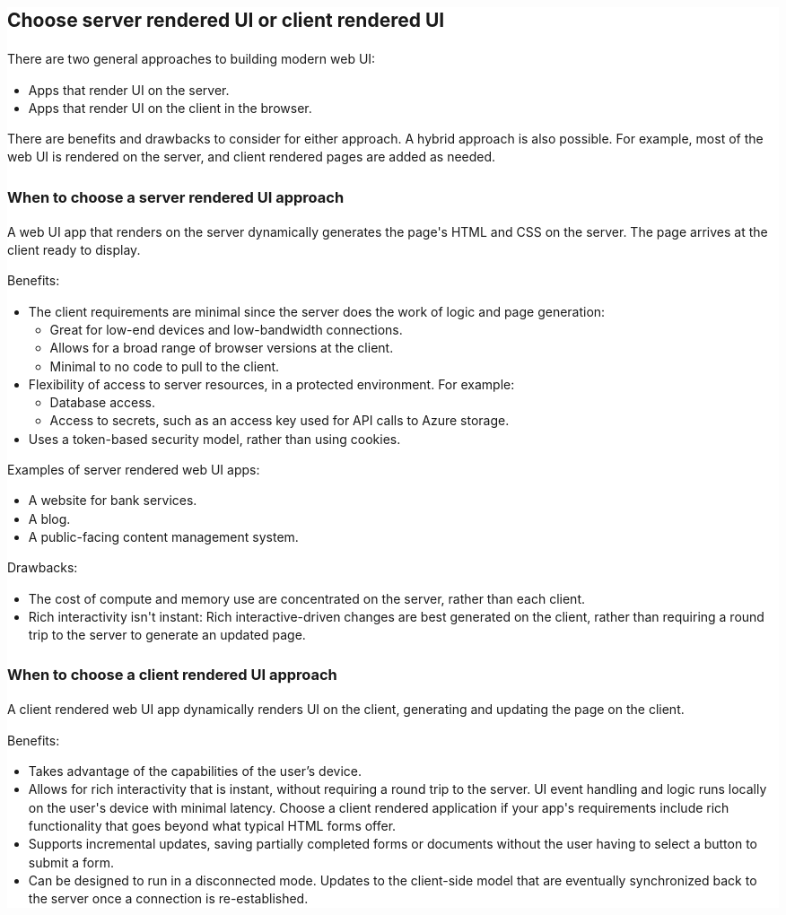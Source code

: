 ## Choose server rendered UI or client rendered UI

There are two general approaches to building modern web UI:

* Apps that render UI on the server.
* Apps that render UI on the client in the browser.

There are benefits and drawbacks to consider for either approach. A hybrid approach is also possible. For example, most of the web UI is rendered on the server, and client rendered pages are added as needed.

### When to choose a server rendered UI approach

A web UI app that renders on the server dynamically generates the page's HTML and CSS on the server. The page arrives at the client ready to display.

Benefits:

* The client requirements are minimal since the server does the work of logic and page generation:
  * Great for low-end devices and low-bandwidth connections.
  * Allows for a broad range of browser versions at the client.
  * Minimal to no code to pull to the client.
* Flexibility of access to server resources, in a protected environment. For example:
  * Database access.
  * Access to secrets, such as an access key used for API calls to Azure storage.
* Uses a token-based security model, rather than using cookies.

Examples of server rendered web UI apps:

* A website for bank services.
* A blog.
* A public-facing content management system.

Drawbacks:

* The cost of compute and memory use are concentrated on the server, rather than each client.
* Rich interactivity isn't instant: Rich interactive-driven changes are best generated on the client, rather than requiring a round trip to the server to generate an updated page.

### When to choose a client rendered UI approach

A client rendered web UI app dynamically renders UI on the client, generating and updating the page on the client.

Benefits:

* Takes advantage of the capabilities of the user’s device.
* Allows for rich interactivity that is instant, without requiring a round trip to the server. UI event handling and logic runs locally on the user's device with minimal latency. Choose a client rendered application if your app's requirements include rich functionality that goes beyond what typical HTML forms offer.
* Supports incremental updates, saving partially completed forms or documents without the user having to select a button to submit a form.
* Can be designed to run in a disconnected mode. Updates to the client-side model that are eventually synchronized back to the server once a connection is re-established.
